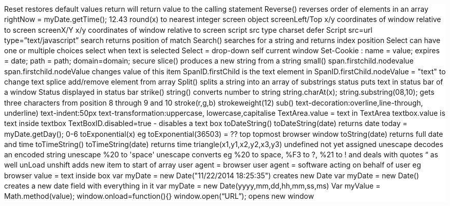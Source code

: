 Reset restores default values
return will return value to the calling statement
Reverse()	reverses order of elements in an array
rightNow = myDate.getTime(); 12.43
round(x) to nearest integer
screen object
screenLeft/Top x/y coordinates of window relative to screen
screenX/Y x/y coordinates of window relative to screen
script src type charset defer
Script src=url type=”text/javascript”
search returns position of match
Search() searches for a string and returns index position
Select can have one or multiple choices
select when text is selected
Select = drop-down
self current window
Set-Cookie : name = value; expires = date; path = path; domain=domain; secure
slice() produces a new string from a string
small()
span.firstchild.nodevalue
span.firstchild.nodeValue changes value of this item
SpanID.firstChild is the text element in <span>
SpanID.firstChild.nodeValue = "text" to change <span> text
splice add/remove element from array
Split() splits a string into an array of substrings
status puts text in status bar of a window
Status displayed in status bar
strike()
string() converts number to string
string.charAt(x);
string.substring(08,10); gets three characters from position 8 through 9 and 10
stroke(r,g,b)
strokeweight(12)
sub()
text-decoration:overline,line-through, underline)
text-indent:50px
text-transformation:uppercase, lowercase,capitalise
TextArea.value = text in TextArea
textbox.value is text inside textbox
TextBoxID.disabled=true - disables a text box
toDateString()
toDateString(date) returns date
today = myDate.getDay(); 0-6
toExponential(x) eg toExponential(36503) = ??
top topmost browser window
toString(date) returns full date and time
toTimeString()
toTimeString(date) returns time
triangle(x1,y1,x2,y2,x3,y3)
undefined not yet assigned
unescape decodes an encoded string
unescape %20 to 'space'
unescape converts eg %20 to space, %F3 to ?, %21 to ! and deals with quotes “ as well
unLoad
unshift adds new item to start of array
user agent = browser
user agent = software acting on behalf of user eg browser
value = text inside box
var myDate = new Date("11/22/2014 18:25:35") creates new Date
var myDate = new Date() creates a new date field with everything in it
var myDate = new Date(yyyy,mm,dd,hh,mm,ss,ms)
Var myValue = Math.method(value);
window.onload=function(){}
window.open(“URL”); opens new window